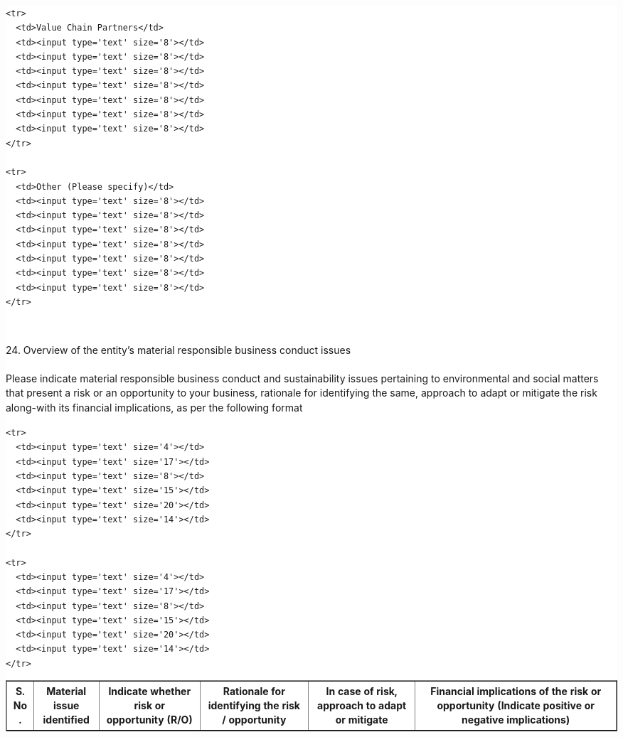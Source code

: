     <tr>
      <td>Value Chain Partners</td>
      <td><input type='text' size='8'></td>
      <td><input type='text' size='8'></td>
      <td><input type='text' size='8'></td>
      <td><input type='text' size='8'></td>
      <td><input type='text' size='8'></td>
      <td><input type='text' size='8'></td>
      <td><input type='text' size='8'></td>
    </tr>

    <tr>
      <td>Other (Please specify)</td>
      <td><input type='text' size='8'></td>
      <td><input type='text' size='8'></td>
      <td><input type='text' size='8'></td>
      <td><input type='text' size='8'></td>
      <td><input type='text' size='8'></td>
      <td><input type='text' size='8'></td>
      <td><input type='text' size='8'></td>
    </tr>
  </table>
  <br>

  <label>24. Overview of the entity’s material responsible business conduct issues</label>
  <br><br>
  <label>Please indicate material responsible business conduct and sustainability issues pertaining to environmental and
    social matters that present a risk or an opportunity to your business, rationale for identifying the same, approach
    to adapt or mitigate the risk along-with its financial implications, as per the following format</label>
  <table border='1'>
    <tr>
      <th>S. No.</th>
      <th>Material issue identified</th>
      <th>Indicate whether risk or opportunity (R/O)</th>
      <th>Rationale for identifying the risk / opportunity</th>
      <th>In case of risk, approach to adapt or mitigate</th>
      <th>Financial implications of the risk or opportunity (Indicate positive or negative implications)</th>
    </tr>

    <tr>
      <td><input type='text' size='4'></td>
      <td><input type='text' size='17'></td>
      <td><input type='text' size='8'></td>
      <td><input type='text' size='15'></td>
      <td><input type='text' size='20'></td>
      <td><input type='text' size='14'></td>
    </tr>

    <tr>
      <td><input type='text' size='4'></td>
      <td><input type='text' size='17'></td>
      <td><input type='text' size='8'></td>
      <td><input type='text' size='15'></td>
      <td><input type='text' size='20'></td>
      <td><input type='text' size='14'></td>
    </tr>
  </table>
  <script src="https://replit.com/public/js/replit-badge-v2.js" theme="dark" position="bottom-right"></script>
</body>

</html>
